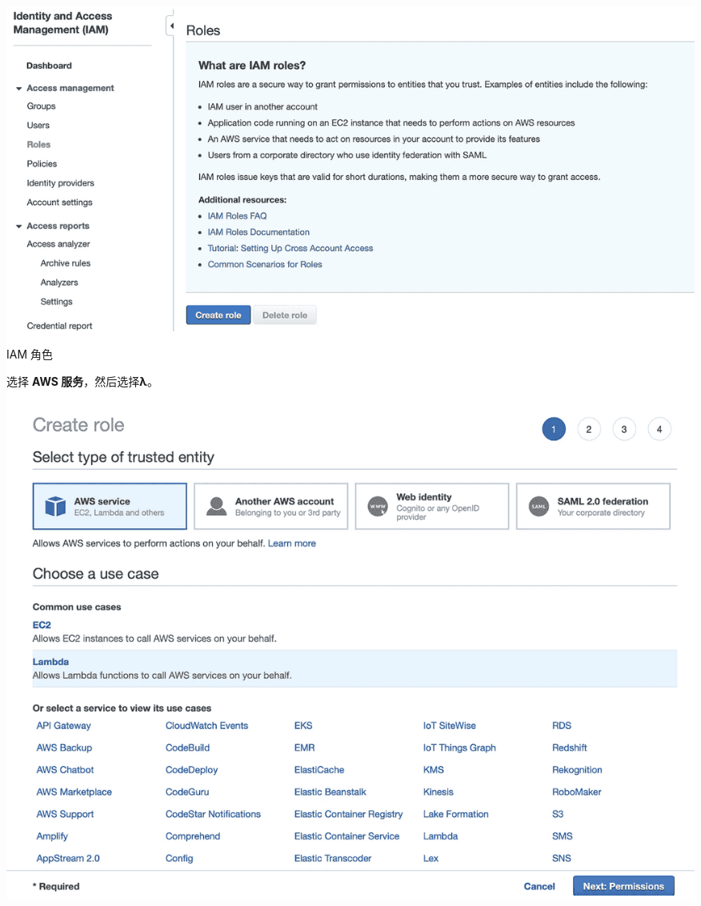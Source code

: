 ![](img/1b9fdd1a89a4e028c83ae4c93e8d3284.png)

IAM 角色

选择 **AWS 服务**，然后选择**λ**。

![](img/942286c5b817f37b2d783f2f55133959.png)

